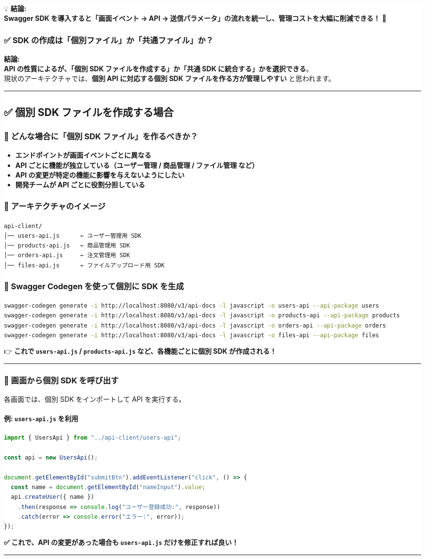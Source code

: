 💡 **結論:**  
**Swagger SDK を導入すると「画面イベント → API → 送信パラメータ」の流れを統一し、管理コストを大幅に削減できる！** 🚀

### **✅ SDK の作成は「個別ファイル」か「共通ファイル」か？**
**結論:**  
**API の性質によるが、「個別 SDK ファイルを作成する」か「共通 SDK に統合する」かを選択できる**。  
現状のアーキテクチャでは、**個別 API に対応する個別 SDK ファイルを作る方が管理しやすい** と思われます。

---

## **✅ 個別 SDK ファイルを作成する場合**
### **📌 どんな場合に「個別 SDK ファイル」を作るべきか？**
- **エンドポイントが画面イベントごとに異なる**
- **API ごとに機能が独立している（ユーザー管理 / 商品管理 / ファイル管理 など）**
- **API の変更が特定の機能に影響を与えないようにしたい**
- **開発チームが API ごとに役割分担している**

### **📌 アーキテクチャのイメージ**
```
api-client/
│── users-api.js      ← ユーザー管理用 SDK
│── products-api.js   ← 商品管理用 SDK
│── orders-api.js     ← 注文管理用 SDK
│── files-api.js      ← ファイルアップロード用 SDK
```

### **📌 Swagger Codegen を使って個別に SDK を生成**
```sh
swagger-codegen generate -i http://localhost:8080/v3/api-docs -l javascript -o users-api --api-package users
swagger-codegen generate -i http://localhost:8080/v3/api-docs -l javascript -o products-api --api-package products
swagger-codegen generate -i http://localhost:8080/v3/api-docs -l javascript -o orders-api --api-package orders
swagger-codegen generate -i http://localhost:8080/v3/api-docs -l javascript -o files-api --api-package files
```

👉 **これで `users-api.js` / `products-api.js` など、各機能ごとに個別 SDK が作成される！**

---

### **📌 画面から個別 SDK を呼び出す**
各画面では、個別 SDK をインポートして API を実行する。

#### **例: `users-api.js` を利用**
```js
import { UsersApi } from "../api-client/users-api";

const api = new UsersApi();

document.getElementById("submitBtn").addEventListener("click", () => {
  const name = document.getElementById("nameInput").value;
  api.createUser({ name })
    .then(response => console.log("ユーザー登録成功:", response))
    .catch(error => console.error("エラー:", error));
});
```
**✅ これで、API の変更があった場合も `users-api.js` だけを修正すれば良い！**

---